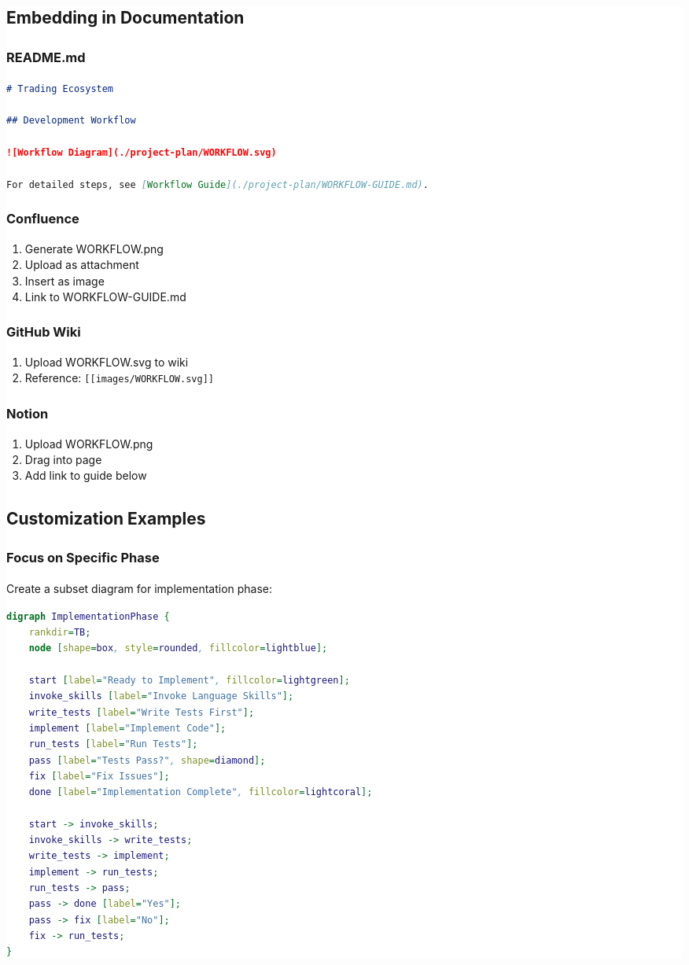## Embedding in Documentation

### README.md
```markdown
# Trading Ecosystem

## Development Workflow

![Workflow Diagram](./project-plan/WORKFLOW.svg)

For detailed steps, see [Workflow Guide](./project-plan/WORKFLOW-GUIDE.md).
```

### Confluence
1. Generate WORKFLOW.png
2. Upload as attachment
3. Insert as image
4. Link to WORKFLOW-GUIDE.md

### GitHub Wiki
1. Upload WORKFLOW.svg to wiki
2. Reference: `[[images/WORKFLOW.svg]]`

### Notion
1. Upload WORKFLOW.png
2. Drag into page
3. Add link to guide below

## Customization Examples

### Focus on Specific Phase

Create a subset diagram for implementation phase:

```dot
digraph ImplementationPhase {
    rankdir=TB;
    node [shape=box, style=rounded, fillcolor=lightblue];

    start [label="Ready to Implement", fillcolor=lightgreen];
    invoke_skills [label="Invoke Language Skills"];
    write_tests [label="Write Tests First"];
    implement [label="Implement Code"];
    run_tests [label="Run Tests"];
    pass [label="Tests Pass?", shape=diamond];
    fix [label="Fix Issues"];
    done [label="Implementation Complete", fillcolor=lightcoral];

    start -> invoke_skills;
    invoke_skills -> write_tests;
    write_tests -> implement;
    implement -> run_tests;
    run_tests -> pass;
    pass -> done [label="Yes"];
    pass -> fix [label="No"];
    fix -> run_tests;
}
```
